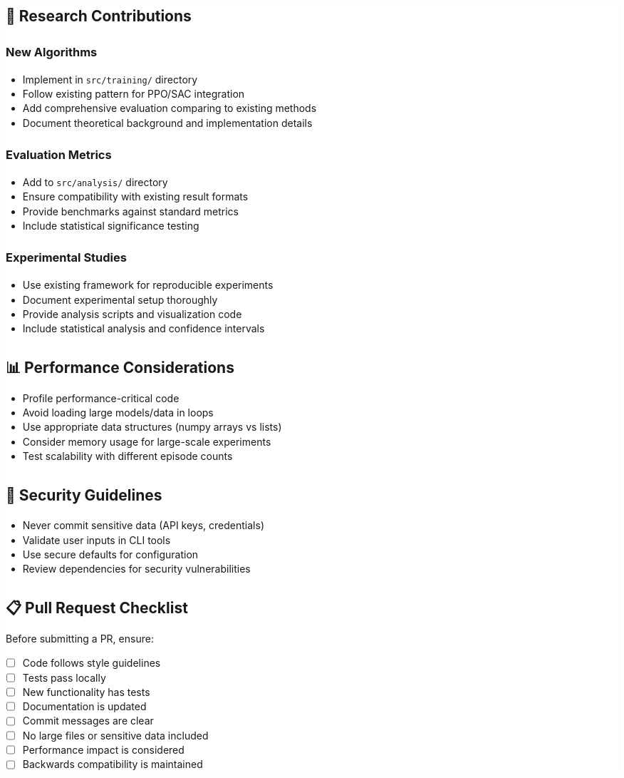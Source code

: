 ## 🔬 Research Contributions

### New Algorithms

- Implement in `src/training/` directory
- Follow existing pattern for PPO/SAC integration
- Add comprehensive evaluation comparing to existing methods
- Document theoretical background and implementation details

### Evaluation Metrics

- Add to `src/analysis/` directory
- Ensure compatibility with existing result formats
- Provide benchmarks against standard metrics
- Include statistical significance testing

### Experimental Studies

- Use existing framework for reproducible experiments
- Document experimental setup thoroughly
- Provide analysis scripts and visualization code
- Include statistical analysis and confidence intervals

## 📊 Performance Considerations

- Profile performance-critical code
- Avoid loading large models/data in loops
- Use appropriate data structures (numpy arrays vs lists)
- Consider memory usage for large-scale experiments
- Test scalability with different episode counts

## 🔐 Security Guidelines

- Never commit sensitive data (API keys, credentials)
- Validate user inputs in CLI tools
- Use secure defaults for configuration
- Review dependencies for security vulnerabilities

## 📋 Pull Request Checklist

Before submitting a PR, ensure:

- [ ] Code follows style guidelines
- [ ] Tests pass locally
- [ ] New functionality has tests
- [ ] Documentation is updated
- [ ] Commit messages are clear
- [ ] No large files or sensitive data included
- [ ] Performance impact is considered
- [ ] Backwards compatibility is maintained
